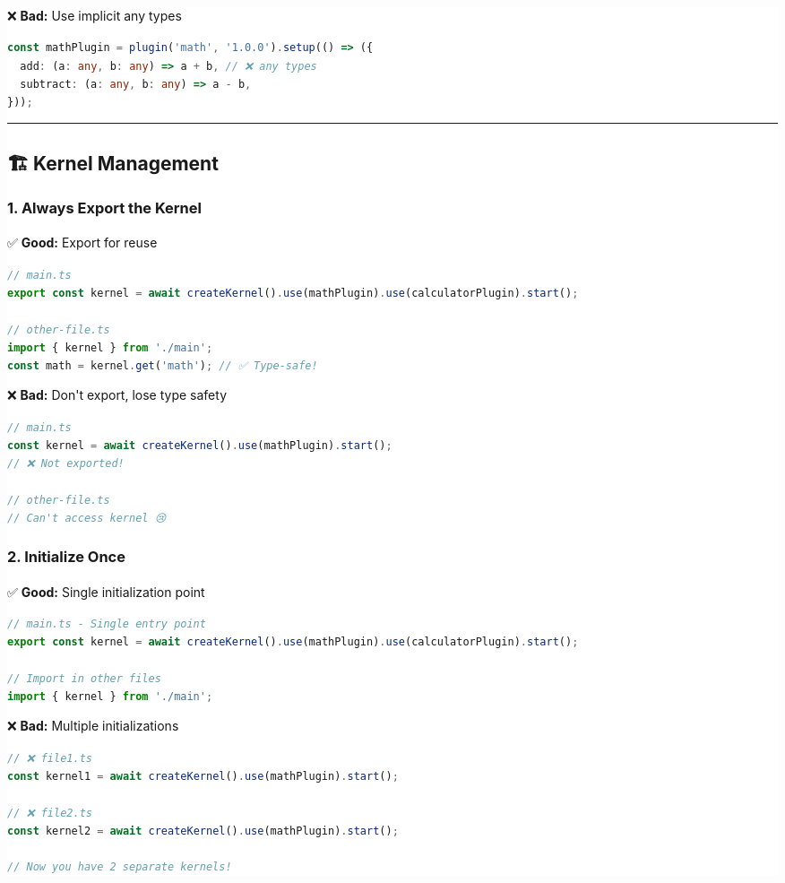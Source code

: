 ```typescript
```

❌ **Bad:** Use implicit any types

```typescript
const mathPlugin = plugin('math', '1.0.0').setup(() => ({
  add: (a: any, b: any) => a + b, // ❌ any types
  subtract: (a: any, b: any) => a - b,
}));
```

---

## 🏗️ Kernel Management

### 1. Always Export the Kernel

✅ **Good:** Export for reuse

```typescript
// main.ts
export const kernel = await createKernel().use(mathPlugin).use(calculatorPlugin).start();

// other-file.ts
import { kernel } from './main';
const math = kernel.get('math'); // ✅ Type-safe!
```

❌ **Bad:** Don't export, lose type safety

```typescript
// main.ts
const kernel = await createKernel().use(mathPlugin).start();
// ❌ Not exported!

// other-file.ts
// Can't access kernel 😢
```

### 2. Initialize Once

✅ **Good:** Single initialization point

```typescript
// main.ts - Single entry point
export const kernel = await createKernel().use(mathPlugin).use(calculatorPlugin).start();

// Import in other files
import { kernel } from './main';
```

❌ **Bad:** Multiple initializations

```typescript
// ❌ file1.ts
const kernel1 = await createKernel().use(mathPlugin).start();

// ❌ file2.ts
const kernel2 = await createKernel().use(mathPlugin).start();

// Now you have 2 separate kernels!
```
